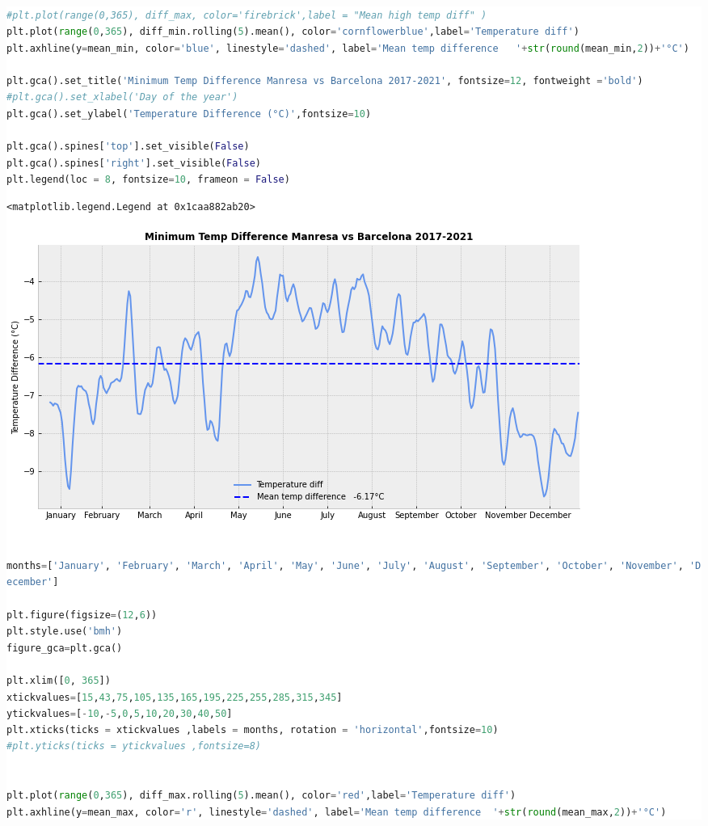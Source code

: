 ```python
#plt.plot(range(0,365), diff_max, color='firebrick',label = "Mean high temp diff" )
plt.plot(range(0,365), diff_min.rolling(5).mean(), color='cornflowerblue',label='Temperature diff')
plt.axhline(y=mean_min, color='blue', linestyle='dashed', label='Mean temp difference   '+str(round(mean_min,2))+'°C')

plt.gca().set_title('Minimum Temp Difference Manresa vs Barcelona 2017-2021', fontsize=12, fontweight ='bold')
#plt.gca().set_xlabel('Day of the year')
plt.gca().set_ylabel('Temperature Difference (°C)',fontsize=10)

plt.gca().spines['top'].set_visible(False)
plt.gca().spines['right'].set_visible(False)
plt.legend(loc = 8, fontsize=10, frameon = False)

```




    <matplotlib.legend.Legend at 0x1caa882ab20>




    
![png](output_11_1.png)
    



```python

months=['January', 'February', 'March', 'April', 'May', 'June', 'July', 'August', 'September', 'October', 'November', 'December']

plt.figure(figsize=(12,6))
plt.style.use('bmh')
figure_gca=plt.gca()

plt.xlim([0, 365])
xtickvalues=[15,43,75,105,135,165,195,225,255,285,315,345]
ytickvalues=[-10,-5,0,5,10,20,30,40,50]
plt.xticks(ticks = xtickvalues ,labels = months, rotation = 'horizontal',fontsize=10)
#plt.yticks(ticks = ytickvalues ,fontsize=8)


plt.plot(range(0,365), diff_max.rolling(5).mean(), color='red',label='Temperature diff')
plt.axhline(y=mean_max, color='r', linestyle='dashed', label='Mean temp difference  '+str(round(mean_max,2))+'°C')

```